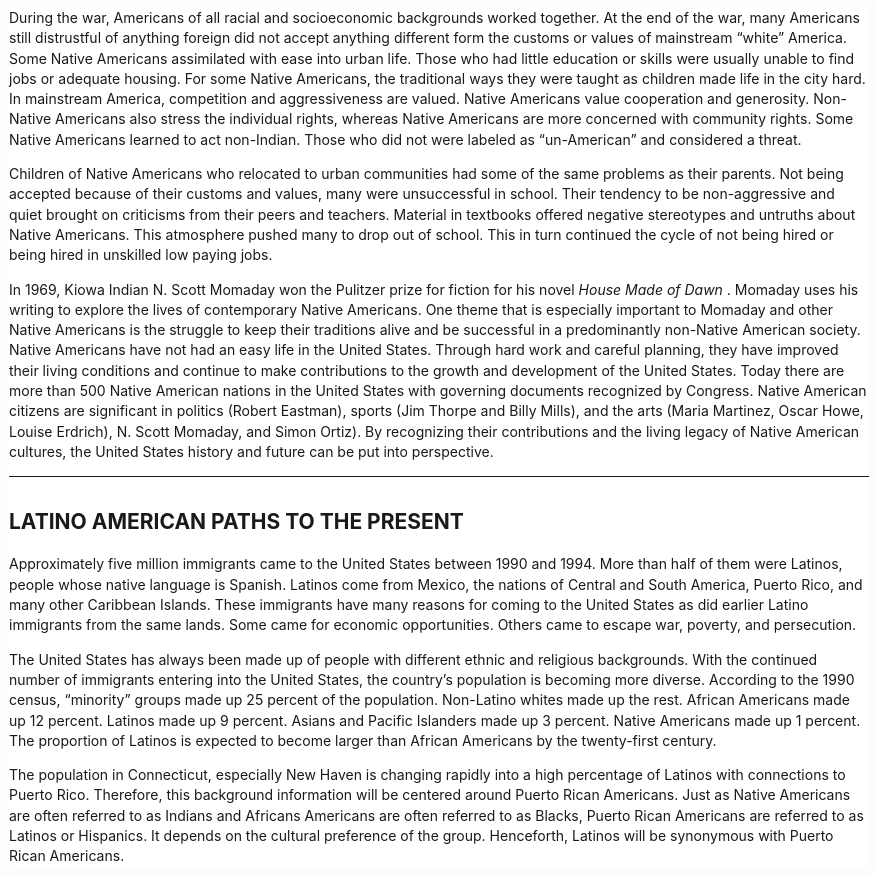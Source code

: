<p>
During the war, Americans of all racial and socioeconomic backgrounds worked together. At the end of the war, many Americans still distrustful of anything foreign did not accept anything different form the customs or values of mainstream “white” America. Some Native Americans assimilated with ease into urban life. Those who had little education or skills were usually unable to find jobs or adequate housing. For some Native Americans, the traditional ways they were taught as children made life in the city hard. In mainstream America, competition and aggressiveness are valued. Native Americans value cooperation and generosity. Non-Native Americans also stress the individual rights, whereas Native Americans are more concerned with community rights. Some Native Americans learned to act non-Indian. Those who did not were labeled as “un-American” and considered a threat.
</p>
<p>
Children of Native Americans who relocated to urban communities had some of the same problems as their parents. Not being accepted because of their customs and values, many were unsuccessful in school. Their tendency to be non-aggressive and quiet brought on criticisms from their peers and teachers. Material in textbooks offered negative stereotypes and untruths about Native Americans. This atmosphere pushed many to drop out of school. This in turn continued the cycle of not being hired or being hired in unskilled low paying jobs.
</p>
<p>
In 1969, Kiowa Indian N. Scott Momaday won the Pulitzer prize for fiction for his novel
<i>
House Made of Dawn
</i>
. Momaday uses his writing to explore the lives of contemporary Native Americans. One theme that is especially important to Momaday and other Native Americans is the struggle to keep their traditions alive and be successful in a predominantly non-Native American society. Native Americans have not had an easy life in the United States. Through hard work and careful planning, they have improved their living conditions and continue to make contributions to the growth and development of the United States. Today there are more than 500 Native American nations in the United States with governing documents recognized by Congress. Native American citizens are significant in politics (Robert Eastman), sports (Jim Thorpe and Billy Mills), and the arts (Maria Martinez, Oscar Howe, Louise Erdrich), N. Scott Momaday, and Simon Ortiz). By recognizing their contributions and the living legacy of Native American cultures, the United States history and future can be put into perspective.
</p>
<hr/>
<h2>
LATINO AMERICAN PATHS TO THE PRESENT
</h2>
Approximately five million immigrants came to the United States between 1990 and 1994. More than half of them were Latinos, people whose native language is Spanish. Latinos come from Mexico, the nations of Central and South America, Puerto Rico, and many other Caribbean Islands. These immigrants have many reasons for coming to the United States as did earlier Latino immigrants from the same lands. Some came for economic opportunities. Others came to escape war, poverty, and persecution.
<p>
The United States has always been made up of people with different ethnic and religious backgrounds. With the continued number of immigrants entering into the United States, the country’s population is becoming more diverse. According to the 1990 census, “minority” groups made up 25 percent of the population. Non-Latino whites made up the rest. African Americans made up 12 percent. Latinos made up 9 percent. Asians and Pacific Islanders made up 3 percent. Native Americans made up 1 percent. The proportion of Latinos is expected to become larger than African Americans by the twenty-first century.
</p>
<p>
The population in Connecticut, especially New Haven is changing rapidly into a high percentage of Latinos with connections to Puerto Rico. Therefore, this background information will be centered around Puerto Rican Americans. Just as Native Americans are often referred to as Indians and Africans Americans are often referred to as Blacks, Puerto Rican Americans are referred to as Latinos or Hispanics. It depends on the cultural preference of the group. Henceforth, Latinos will be synonymous with Puerto Rican Americans.
</p>
<p>
